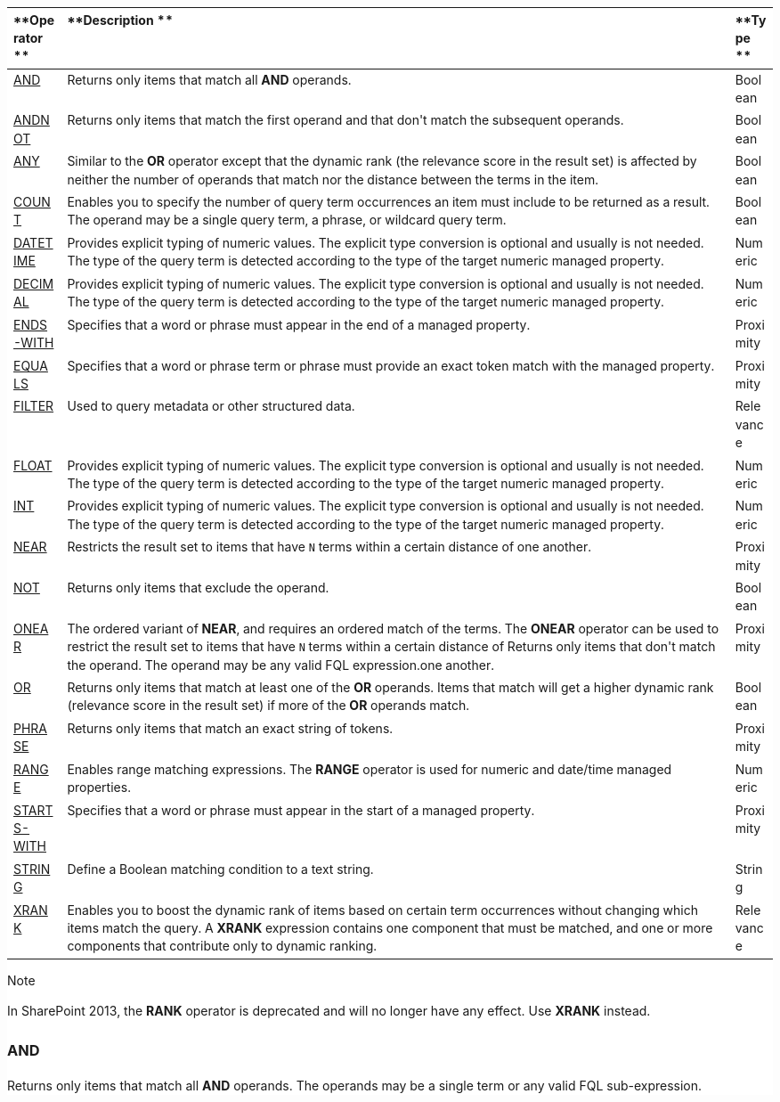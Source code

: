
|**Operator **|**Description **|**Type **|
|:-----|:-----|:-----|
| [AND](fast-query-language-fql-syntax-reference.md#fql_and_operator)|Returns only items that match all  **AND** operands.|Boolean |
| [ANDNOT](fast-query-language-fql-syntax-reference.md#fql_andnot_operator)|Returns only items that match the first operand and that don't match the subsequent operands. |Boolean |
| [ANY](fast-query-language-fql-syntax-reference.md#fql_any_operator)|Similar to the  **OR** operator except that the dynamic rank (the relevance score in the result set) is affected by neither the number of operands that match nor the distance between the terms in the item.|Boolean |
| [COUNT](fast-query-language-fql-syntax-reference.md#fql_count_operator)|Enables you to specify the number of query term occurrences an item must include to be returned as a result. The operand may be a single query term, a phrase, or wildcard query term. |Boolean |
| [DATETIME](fast-query-language-fql-syntax-reference.md#fql_datetime_operator)|Provides explicit typing of numeric values. The explicit type conversion is optional and usually is not needed. The type of the query term is detected according to the type of the target numeric managed property. |Numeric |
| [DECIMAL](fast-query-language-fql-syntax-reference.md#fql_decimal_operator)|Provides explicit typing of numeric values. The explicit type conversion is optional and usually is not needed. The type of the query term is detected according to the type of the target numeric managed property. |Numeric |
| [ENDS-WITH](fast-query-language-fql-syntax-reference.md#fql_endswith_operator)|Specifies that a word or phrase must appear in the end of a managed property. |Proximity |
| [EQUALS](fast-query-language-fql-syntax-reference.md#fql_equals_operator)|Specifies that a word or phrase term or phrase must provide an exact token match with the managed property. |Proximity |
| [FILTER](fast-query-language-fql-syntax-reference.md#fql_filter_operator)|Used to query metadata or other structured data. |Relevance |
| [FLOAT](fast-query-language-fql-syntax-reference.md#fql_float_operator)|Provides explicit typing of numeric values. The explicit type conversion is optional and usually is not needed. The type of the query term is detected according to the type of the target numeric managed property. |Numeric |
| [INT](fast-query-language-fql-syntax-reference.md#fql_int_operator)|Provides explicit typing of numeric values. The explicit type conversion is optional and usually is not needed. The type of the query term is detected according to the type of the target numeric managed property. |Numeric |
| [NEAR](fast-query-language-fql-syntax-reference.md#fql_near_operator)|Restricts the result set to items that have  `N` terms within a certain distance of one another.|Proximity |
| [NOT](fast-query-language-fql-syntax-reference.md#fql_not_operator)|Returns only items that exclude the operand. |Boolean |
| [ONEAR](fast-query-language-fql-syntax-reference.md#fql_onear_operator)|The ordered variant of  **NEAR**, and requires an ordered match of the terms. The **ONEAR** operator can be used to restrict the result set to items that have `N` terms within a certain distance of Returns only items that don't match the operand. The operand may be any valid FQL expression.one another.|Proximity |
| [OR](fast-query-language-fql-syntax-reference.md#fql_or_operator)|Returns only items that match at least one of the  **OR** operands. Items that match will get a higher dynamic rank (relevance score in the result set) if more of the **OR** operands match.|Boolean |
| [PHRASE](fast-query-language-fql-syntax-reference.md#fql_phrase_operator)| Returns only items that match an exact string of tokens.|Proximity |
| [RANGE](fast-query-language-fql-syntax-reference.md#fql_range_operator)| Enables range matching expressions. The **RANGE** operator is used for numeric and date/time managed properties.|Numeric |
| [STARTS-WITH](fast-query-language-fql-syntax-reference.md#fql_startswith_operator)|Specifies that a word or phrase must appear in the start of a managed property. |Proximity |
| [STRING](fast-query-language-fql-syntax-reference.md#fql_string_operator)|Define a Boolean matching condition to a text string. |String |
| [XRANK](fast-query-language-fql-syntax-reference.md#fql_xrank_operator)|Enables you to boost the dynamic rank of items based on certain term occurrences without changing which items match the query. A  **XRANK** expression contains one component that must be matched, and one or more components that contribute only to dynamic ranking.|Relevance |
   

> [!Note]  
> In SharePoint 2013, the  **RANK** operator is deprecated and will no longer have any effect. Use **XRANK** instead.
  
    
    


### AND
<a name="fql_and_operator"> </a>

Returns only items that match all  **AND** operands. The operands may be a single term or any valid FQL sub-expression.
  
    
    
